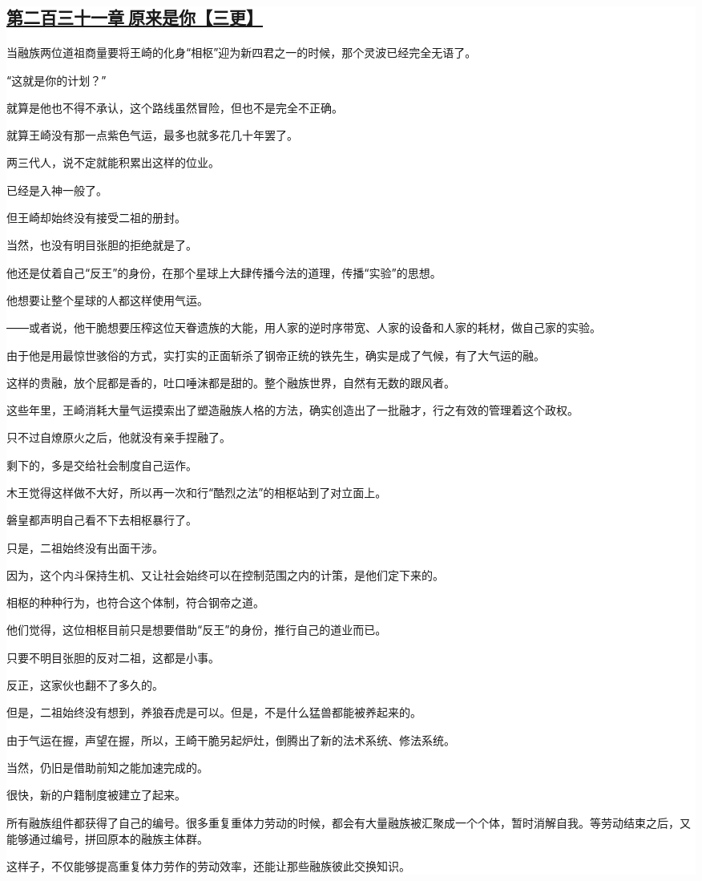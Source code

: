 ## [第二百三十一章 原来是你【三更】](https://www.xxbiquge.com/11_11207/9244749.html)


  当融族两位道祖商量要将王崎的化身“相枢”迎为新四君之一的时候，那个灵波已经完全无语了。

  “这就是你的计划？”

  就算是他也不得不承认，这个路线虽然冒险，但也不是完全不正确。

  就算王崎没有那一点紫色气运，最多也就多花几十年罢了。

  两三代人，说不定就能积累出这样的位业。

  已经是入神一般了。

  但王崎却始终没有接受二祖的册封。

  当然，也没有明目张胆的拒绝就是了。

  他还是仗着自己“反王”的身份，在那个星球上大肆传播今法的道理，传播“实验”的思想。

  他想要让整个星球的人都这样使用气运。

  ——或者说，他干脆想要压榨这位天眷遗族的大能，用人家的逆时序带宽、人家的设备和人家的耗材，做自己家的实验。

  由于他是用最惊世骇俗的方式，实打实的正面斩杀了钢帝正统的铁先生，确实是成了气候，有了大气运的融。

  这样的贵融，放个屁都是香的，吐口唾沫都是甜的。整个融族世界，自然有无数的跟风者。

  这些年里，王崎消耗大量气运摸索出了塑造融族人格的方法，确实创造出了一批融才，行之有效的管理着这个政权。

  只不过自燎原火之后，他就没有亲手捏融了。

  剩下的，多是交给社会制度自己运作。

  木王觉得这样做不大好，所以再一次和行“酷烈之法”的相枢站到了对立面上。

  磐皇都声明自己看不下去相枢暴行了。

  只是，二祖始终没有出面干涉。

  因为，这个内斗保持生机、又让社会始终可以在控制范围之内的计策，是他们定下来的。

  相枢的种种行为，也符合这个体制，符合钢帝之道。

  他们觉得，这位相枢目前只是想要借助“反王”的身份，推行自己的道业而已。

  只要不明目张胆的反对二祖，这都是小事。

  反正，这家伙也翻不了多久的。

  但是，二祖始终没有想到，养狼吞虎是可以。但是，不是什么猛兽都能被养起来的。

  由于气运在握，声望在握，所以，王崎干脆另起炉灶，倒腾出了新的法术系统、修法系统。

  当然，仍旧是借助前知之能加速完成的。

  很快，新的户籍制度被建立了起来。

  所有融族组件都获得了自己的编号。很多重复重体力劳动的时候，都会有大量融族被汇聚成一个个体，暂时消解自我。等劳动结束之后，又能够通过编号，拼回原本的融族主体群。

  这样子，不仅能够提高重复体力劳作的劳动效率，还能让那些融族彼此交换知识。
